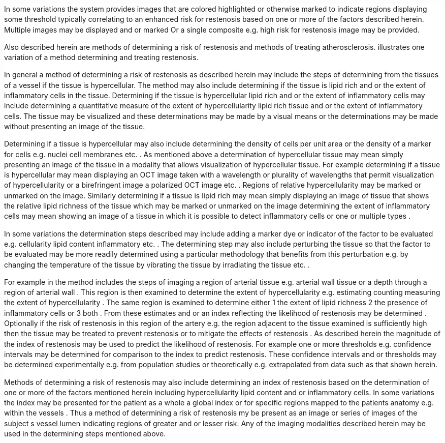 In some variations the system provides images that are colored highlighted or otherwise marked to indicate regions displaying some threshold typically correlating to an enhanced risk for restenosis based on one or more of the factors described herein. Multiple images may be displayed and or marked Or a single composite e.g. high risk for restenosis image may be provided.

Also described herein are methods of determining a risk of restenosis and methods of treating atherosclerosis. illustrates one variation of a method determining and treating restenosis.

In general a method of determining a risk of restenosis as described herein may include the steps of determining from the tissues of a vessel if the tissue is hypercellular. The method may also include determining if the tissue is lipid rich and or the extent of inflammatory cells in the tissue. Determining if the tissue is hypercellular lipid rich and or the extent of inflammatory cells may include determining a quantitative measure of the extent of hypercellularity lipid rich tissue and or the extent of inflammatory cells. The tissue may be visualized and these determinations may be made by a visual means or the determinations may be made without presenting an image of the tissue.

Determining if a tissue is hypercellular may also include determining the density of cells per unit area or the density of a marker for cells e.g. nuclei cell membranes etc. . As mentioned above a determination of hypercellular tissue may mean simply presenting an image of the tissue in a modality that allows visualization of hypercellular tissue. For example determining if a tissue is hypercellular may mean displaying an OCT image taken with a wavelength or plurality of wavelengths that permit visualization of hypercellularity or a birefringent image a polarized OCT image etc. . Regions of relative hypercellularity may be marked or unmarked on the image. Similarly determining if a tissue is lipid rich may mean simply displaying an image of tissue that shows the relative lipid richness of the tissue which may be marked or unmarked on the image determining the extent of inflammatory cells may mean showing an image of a tissue in which it is possible to detect inflammatory cells or one or multiple types .

In some variations the determination steps described may include adding a marker dye or indicator of the factor to be evaluated e.g. cellularity lipid content inflammatory etc. . The determining step may also include perturbing the tissue so that the factor to be evaluated may be more readily determined using a particular methodology that benefits from this perturbation e.g. by changing the temperature of the tissue by vibrating the tissue by irradiating the tissue etc. .

For example in the method includes the steps of imaging a region of arterial tissue e.g. arterial wall tissue or a depth through a region of arterial wall . This region is then examined to determine the extent of hypercellularity e.g. estimating counting measuring the extent of hypercellularity . The same region is examined to determine either 1 the extent of lipid richness 2 the presence of inflammatory cells or 3 both . From these estimates and or an index reflecting the likelihood of restenosis may be determined . Optionally if the risk of restenosis in this region of the artery e.g. the region adjacent to the tissue examined is sufficiently high then the tissue may be treated to prevent restenosis or to mitigate the effects of restenosis . As described herein the magnitude of the index of restenosis may be used to predict the likelihood of restenosis. For example one or more thresholds e.g. confidence intervals may be determined for comparison to the index to predict restenosis. These confidence intervals and or thresholds may be determined experimentally e.g. from population studies or theoretically e.g. extrapolated from data such as that shown herein.

Methods of determining a risk of restenosis may also include determining an index of restenosis based on the determination of one or more of the factors mentioned herein including hypercellularity lipid content and or inflammatory cells. In some variations the index may be presented for the patient as a whole a global index or for specific regions mapped to the patients anatomy e.g. within the vessels . Thus a method of determining a risk of restenosis my be present as an image or series of images of the subject s vessel lumen indicating regions of greater and or lesser risk. Any of the imaging modalities described herein may be used in the determining steps mentioned above.
